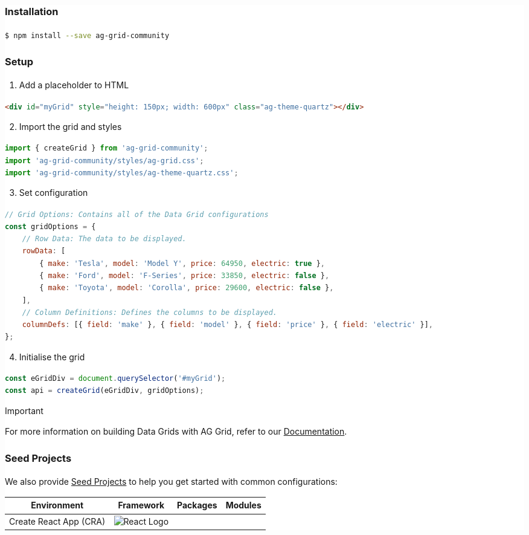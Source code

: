 ### Installation

```sh
$ npm install --save ag-grid-community
```

### Setup

1. Add a placeholder to HTML

```html
<div id="myGrid" style="height: 150px; width: 600px" class="ag-theme-quartz"></div>
```

2. Import the grid and styles

```js
import { createGrid } from 'ag-grid-community';
import 'ag-grid-community/styles/ag-grid.css';
import 'ag-grid-community/styles/ag-theme-quartz.css';
```

3. Set configuration

```js
// Grid Options: Contains all of the Data Grid configurations
const gridOptions = {
    // Row Data: The data to be displayed.
    rowData: [
        { make: 'Tesla', model: 'Model Y', price: 64950, electric: true },
        { make: 'Ford', model: 'F-Series', price: 33850, electric: false },
        { make: 'Toyota', model: 'Corolla', price: 29600, electric: false },
    ],
    // Column Definitions: Defines the columns to be displayed.
    columnDefs: [{ field: 'make' }, { field: 'model' }, { field: 'price' }, { field: 'electric' }],
};
```

4. Initialise the grid

```js
const eGridDiv = document.querySelector('#myGrid');
const api = createGrid(eGridDiv, gridOptions);
```

> [!IMPORTANT]
> For more information on building Data Grids with AG Grid, refer to our [Documentation](https://www.ag-grid.com/javascript-data-grid/getting-started/?utm_source=ag-grid-readme&utm_medium=repository&utm_campaign=github).

### Seed Projects

We also provide [Seed Projects](https://github.com/ag-grid/ag-grid-seed) to help you get started with common configurations:

<table width="100%">
  <thead>
    <tr>
      <th>Environment</th>
      <th>Framework</th>
      <th>Packages</th>
      <th>Modules</th>
    </tr>
  </thead>
  <tbody>
    <tr>
      <td>Create React App (CRA)</td>
      <td align="middle"><img width="22" height="22" src="https://github.com/ag-grid/ag-grid/blob/latest/documentation/ag-grid-docs/public/images/fw-logos/react.svg?raw=true" alt="React Logo"></td>